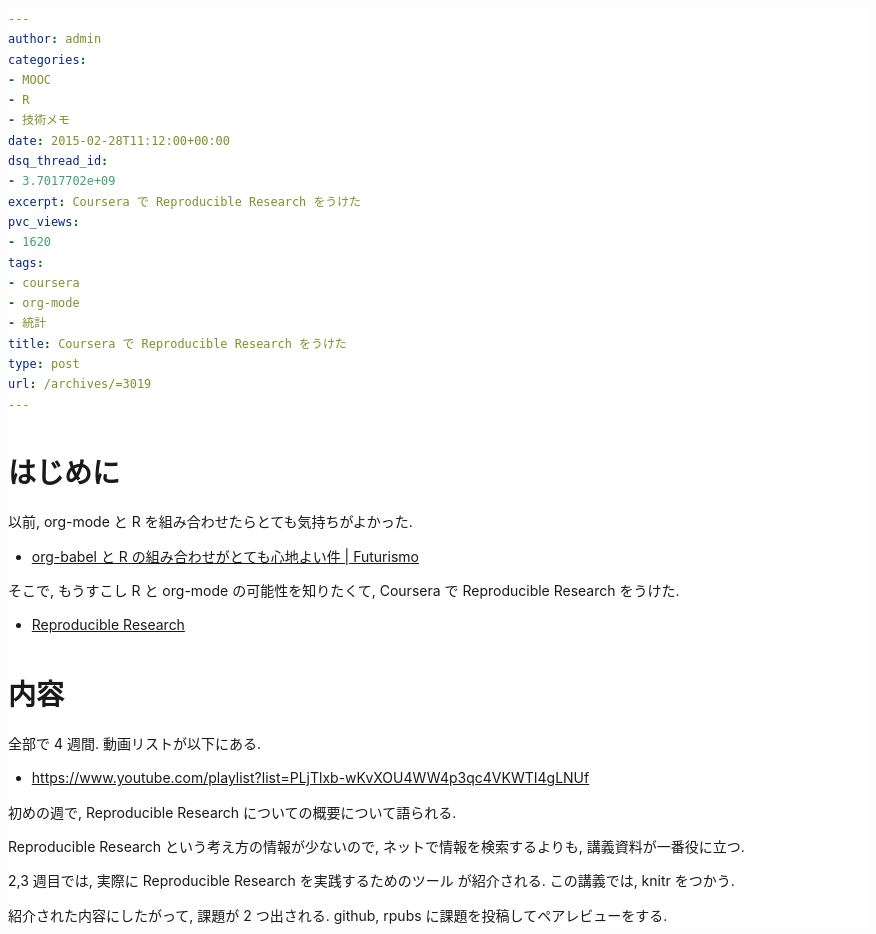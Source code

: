 ```yaml
---
author: admin
categories:
- MOOC
- R
- 技術メモ
date: 2015-02-28T11:12:00+00:00
dsq_thread_id:
- 3.7017702e+09
excerpt: Coursera で Reproducible Research をうけた
pvc_views:
- 1620
tags:
- coursera
- org-mode
- 統計
title: Coursera で Reproducible Research をうけた
type: post
url: /archives/=3019
---
```


はじめに
========

以前, org-mode と R を組み合わせたらとても気持ちがよかった.

-   [org-babel と R の組み合わせがとても心地よい件 |
    Futurismo](https://futurismo.biz/archives/2907)

そこで, もうすこし R と org-mode の可能性を知りたくて, Coursera で
Reproducible Research をうけた.

-   [Reproducible Research](https://www.coursera.org/course/repdata)

    <iframe width="560" height="315" src="https://www.youtube.com/embed/aH8dpcirW1U?rel=0" frameborder="0" allowfullscreen></iframe>

内容
====

全部で 4 週間. 動画リストが以下にある.

-   <https://www.youtube.com/playlist?list=PLjTlxb-wKvXOU4WW4p3qc4VKWTI4gLNUf>

初めの週で, Reproducible Research についての概要について語られる.

Reproducible Research という考え方の情報が少ないので,
ネットで情報を検索するよりも, 講義資料が一番役に立つ.

2,3 週目では, 実際に Reproducible Research を実践するためのツール
が紹介される. この講義では, knitr をつかう.

紹介された内容にしたがって, 課題が 2 つ出される. github, rpubs
に課題を投稿してペアレビューをする.
